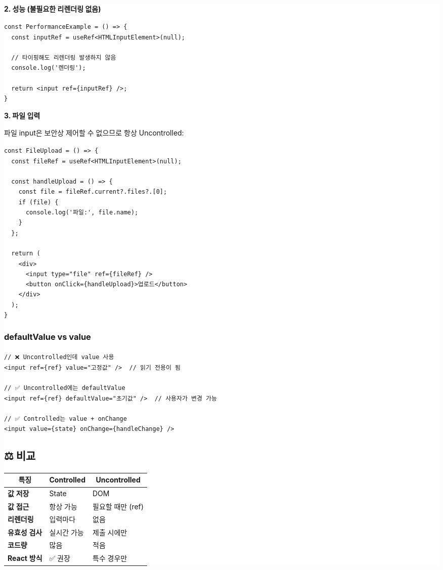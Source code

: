 **2. 성능 (불필요한 리렌더링 없음)**

```tsx
const PerformanceExample = () => {
  const inputRef = useRef<HTMLInputElement>(null);

  // 타이핑해도 리렌더링 발생하지 않음
  console.log('렌더링');

  return <input ref={inputRef} />;
}
```

**3. 파일 입력**

파일 input은 보안상 제어할 수 없으므로 항상 Uncontrolled:

```tsx
const FileUpload = () => {
  const fileRef = useRef<HTMLInputElement>(null);

  const handleUpload = () => {
    const file = fileRef.current?.files?.[0];
    if (file) {
      console.log('파일:', file.name);
    }
  };

  return (
    <div>
      <input type="file" ref={fileRef} />
      <button onClick={handleUpload}>업로드</button>
    </div>
  );
}
```

### defaultValue vs value

```tsx
// ❌ Uncontrolled인데 value 사용
<input ref={ref} value="고정값" />  // 읽기 전용이 됨

// ✅ Uncontrolled에는 defaultValue
<input ref={ref} defaultValue="초기값" />  // 사용자가 변경 가능

// ✅ Controlled는 value + onChange
<input value={state} onChange={handleChange} />
```

## ⚖️ 비교

| 특징 | Controlled | Uncontrolled |
|------|-----------|--------------|
| **값 저장** | State | DOM |
| **값 접근** | 항상 가능 | 필요할 때만 (ref) |
| **리렌더링** | 입력마다 | 없음 |
| **유효성 검사** | 실시간 가능 | 제출 시에만 |
| **코드량** | 많음 | 적음 |
| **React 방식** | ✅ 권장 | 특수 경우만 |
